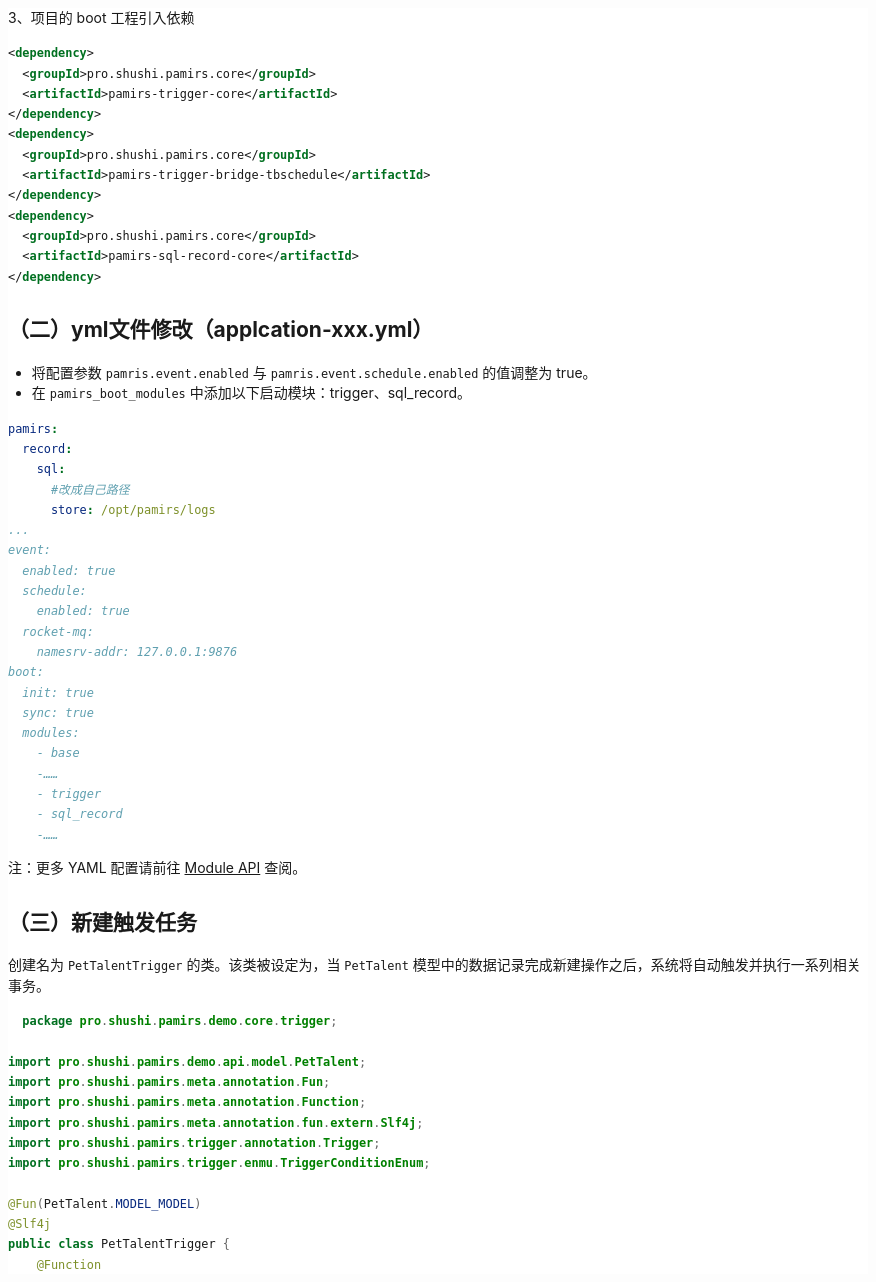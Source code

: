 3、项目的 boot 工程引入依赖

```xml
<dependency>
  <groupId>pro.shushi.pamirs.core</groupId>
  <artifactId>pamirs-trigger-core</artifactId>
</dependency>
<dependency>
  <groupId>pro.shushi.pamirs.core</groupId>
  <artifactId>pamirs-trigger-bridge-tbschedule</artifactId>
</dependency>
<dependency>
  <groupId>pro.shushi.pamirs.core</groupId>
  <artifactId>pamirs-sql-record-core</artifactId>
</dependency>

```

## （二）yml文件修改（applcation-xxx.yml）
+ 将配置参数 `pamris.event.enabled` 与 `pamris.event.schedule.enabled` 的值调整为 true。
+ 在 `pamirs_boot_modules` 中添加以下启动模块：trigger、sql_record。

```yaml
pamirs:
  record:
    sql:
      #改成自己路径
      store: /opt/pamirs/logs
...
event:
  enabled: true
  schedule:
    enabled: true
  rocket-mq:
    namesrv-addr: 127.0.0.1:9876
boot:
  init: true
  sync: true
  modules:
    - base
    -……
    - trigger
    - sql_record
    -……
```

注：更多 YAML 配置请前往 [Module API](/zh-cn/DevManual/Reference/Back-EndFramework/module-API.md) 查阅。

## （三）新建触发任务
创建名为 `PetTalentTrigger` 的类。该类被设定为，当 `PetTalent` 模型中的数据记录完成新建操作之后，系统将自动触发并执行一系列相关事务。

```java
  package pro.shushi.pamirs.demo.core.trigger;

import pro.shushi.pamirs.demo.api.model.PetTalent;
import pro.shushi.pamirs.meta.annotation.Fun;
import pro.shushi.pamirs.meta.annotation.Function;
import pro.shushi.pamirs.meta.annotation.fun.extern.Slf4j;
import pro.shushi.pamirs.trigger.annotation.Trigger;
import pro.shushi.pamirs.trigger.enmu.TriggerConditionEnum;

@Fun(PetTalent.MODEL_MODEL)
@Slf4j
public class PetTalentTrigger {
    @Function
```